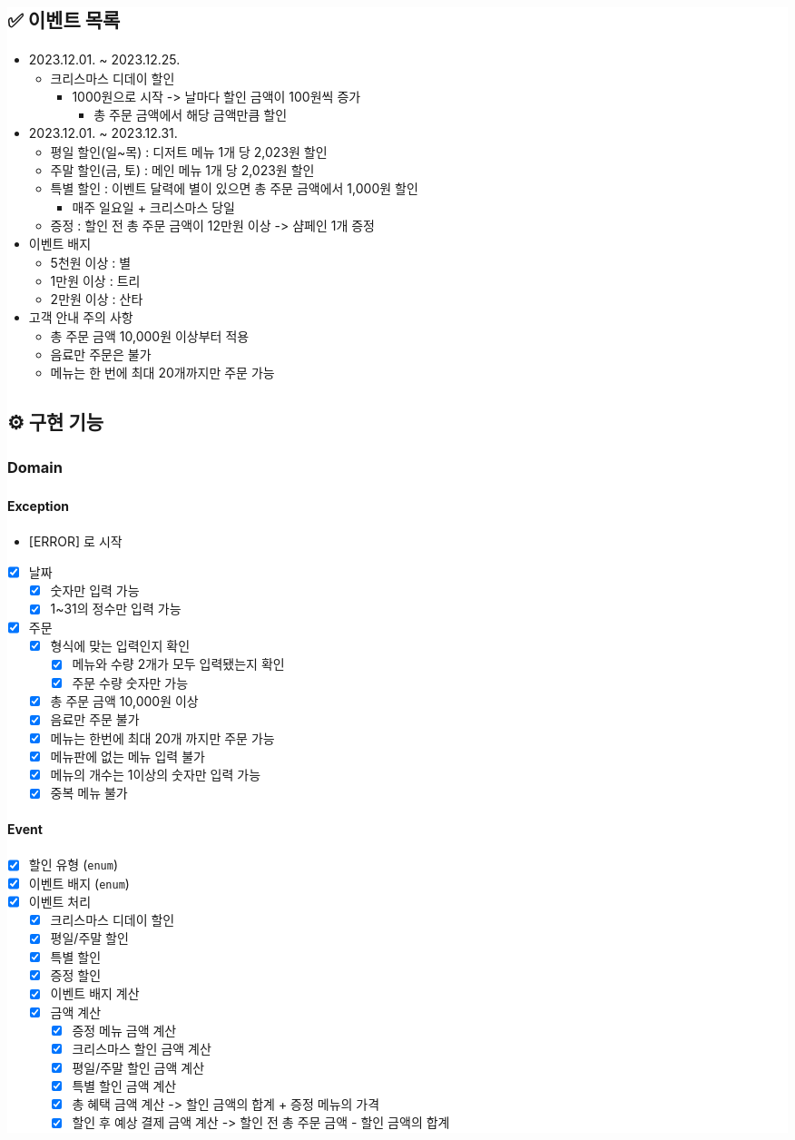 ## ✅ 이벤트 목록
- 2023.12.01. ~ 2023.12.25.
  - 크리스마스 디데이 할인
    - 1000원으로 시작 -> 날마다 할인 금액이 100원씩 증가
      - 총 주문 금액에서 해당 금액만큼 할인
- 2023.12.01. ~ 2023.12.31.
  - 평일 할인(일~목) : 디저트 메뉴 1개 당 2,023원 할인
  - 주말 할인(금, 토) : 메인 메뉴 1개 당 2,023원 할인
  - 특별 할인 : 이벤트 달력에 별이 있으면 총 주문 금액에서 1,000원 할인
    - 매주 일요일 + 크리스마스 당일
  - 증정 : 할인 전 총 주문 금액이 12만원 이상 -> 샴페인 1개 증정
- 이벤트 배지
  - 5천원 이상 : 별
  - 1만원 이상 : 트리
  - 2만원 이상 : 산타
- 고객 안내 주의 사항
  - 총 주문 금액 10,000원 이상부터 적용
  - 음료만 주문은 불가
  - 메뉴는 한 번에 최대 20개까지만 주문 가능

## ⚙️ 구현 기능

### Domain

#### Exception
- [ERROR] 로 시작
- [x] 날짜
  - [x] 숫자만 입력 가능
  - [x] 1~31의 정수만 입력 가능
- [x] 주문
  - [x] 형식에 맞는 입력인지 확인
    - [x] 메뉴와 수량 2개가 모두 입력됐는지 확인 
    - [x] 주문 수량 숫자만 가능
  - [x] 총 주문 금액 10,000원 이상
  - [x] 음료만 주문 불가
  - [x] 메뉴는 한번에 최대 20개 까지만 주문 가능
  - [x] 메뉴판에 없는 메뉴 입력 불가
  - [x] 메뉴의 개수는 1이상의 숫자만 입력 가능
  - [x] 중복 메뉴 불가

#### Event 
- [x] 할인 유형 (`enum`)
- [x] 이벤트 배지 (`enum`)
- [x] 이벤트 처리
  - [x] 크리스마스 디데이 할인
  - [x] 평일/주말 할인
  - [x] 특별 할인
  - [x] 증정 할인
  - [x] 이벤트 배지 계산
  - [x] 금액 계산
    - [x] 증정 메뉴 금액 계산
    - [x] 크리스마스 할인 금액 계산
    - [x] 평일/주말 할인 금액 계산
    - [x] 특별 할인 금액 계산
    - [x] 총 혜택 금액 계산 -> 할인 금액의 합계 + 증정 메뉴의 가격
    - [x] 할인 후 예상 결제 금액 계산 -> 할인 전 총 주문 금액 - 할인 금액의 합계
